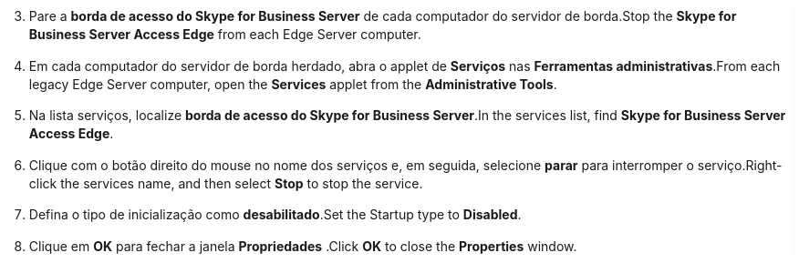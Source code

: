 3. <span data-ttu-id="8bae7-184">Pare a **borda de acesso do Skype for Business Server** de cada computador do servidor de borda.</span><span class="sxs-lookup"><span data-stu-id="8bae7-184">Stop the **Skype for Business Server Access Edge** from each Edge Server computer.</span></span> 
    
4. <span data-ttu-id="8bae7-185">Em cada computador do servidor de borda herdado, abra o applet de **Serviços** nas **Ferramentas administrativas**.</span><span class="sxs-lookup"><span data-stu-id="8bae7-185">From each legacy Edge Server computer, open the **Services** applet from the **Administrative Tools**.</span></span>
    
5. <span data-ttu-id="8bae7-186">Na lista serviços, localize **borda de acesso do Skype for Business Server**.</span><span class="sxs-lookup"><span data-stu-id="8bae7-186">In the services list, find **Skype for Business Server Access Edge**.</span></span>
    
6. <span data-ttu-id="8bae7-187">Clique com o botão direito do mouse no nome dos serviços e, em seguida, selecione **parar** para interromper o serviço.</span><span class="sxs-lookup"><span data-stu-id="8bae7-187">Right-click the services name, and then select **Stop** to stop the service.</span></span> 
    
7. <span data-ttu-id="8bae7-188">Defina o tipo de inicialização como **desabilitado**.</span><span class="sxs-lookup"><span data-stu-id="8bae7-188">Set the Startup type to **Disabled**.</span></span> 
    
8. <span data-ttu-id="8bae7-189">Clique em **OK** para fechar a janela **Propriedades** .</span><span class="sxs-lookup"><span data-stu-id="8bae7-189">Click **OK** to close the **Properties** window.</span></span> 
    

